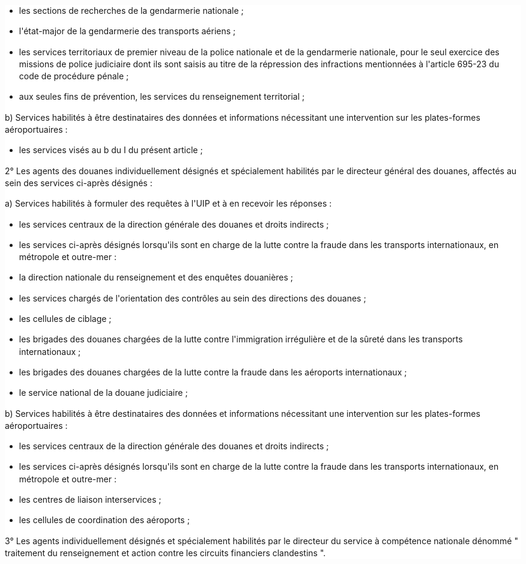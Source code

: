 - les sections de recherches de la gendarmerie nationale ; 

- l'état-major de la gendarmerie des transports aériens ; 

- les services territoriaux de premier niveau de la police nationale et de la gendarmerie nationale, pour le seul exercice
des missions de police judiciaire dont ils sont saisis au titre de la répression des infractions mentionnées à l'article
695-23 du code de procédure pénale ; 

- aux seules fins de prévention, les services du renseignement territorial ;  

b) Services habilités à être destinataires des données et informations nécessitant une intervention sur les plates-formes
aéroportuaires : 

- les services visés au b du I du présent article ; 

2° Les agents des douanes individuellement désignés et spécialement habilités par le directeur général des douanes, affectés
au sein des services ci-après désignés : 

a) Services habilités à formuler des requêtes à l'UIP et à en recevoir les réponses : 

- les services centraux de la direction générale des douanes et droits indirects ; 

- les services ci-après désignés lorsqu'ils sont en charge de la lutte contre la fraude dans les transports internationaux,
en métropole et outre-mer : 

- la direction nationale du renseignement et des enquêtes douanières ; 

- les services chargés de l'orientation des contrôles au sein des directions des douanes ; 

- les cellules de ciblage ; 

- les brigades des douanes chargées de la lutte contre l'immigration irrégulière et de la sûreté dans les transports
internationaux ; 

- les brigades des douanes chargées de la lutte contre la fraude dans les aéroports internationaux ; 

- le service national de la douane judiciaire ; 

b) Services habilités à être destinataires des données et informations nécessitant une intervention sur les plates-formes
aéroportuaires : 

- les services centraux de la direction générale des douanes et droits indirects ; 

- les services ci-après désignés lorsqu'ils sont en charge de la lutte contre la fraude dans les transports internationaux,
en métropole et outre-mer : 

- les centres de liaison interservices ; 

- les cellules de coordination des aéroports ; 

3° Les agents individuellement désignés et spécialement habilités par le directeur du service à compétence nationale dénommé
" traitement du renseignement et action contre les circuits financiers clandestins ". 
